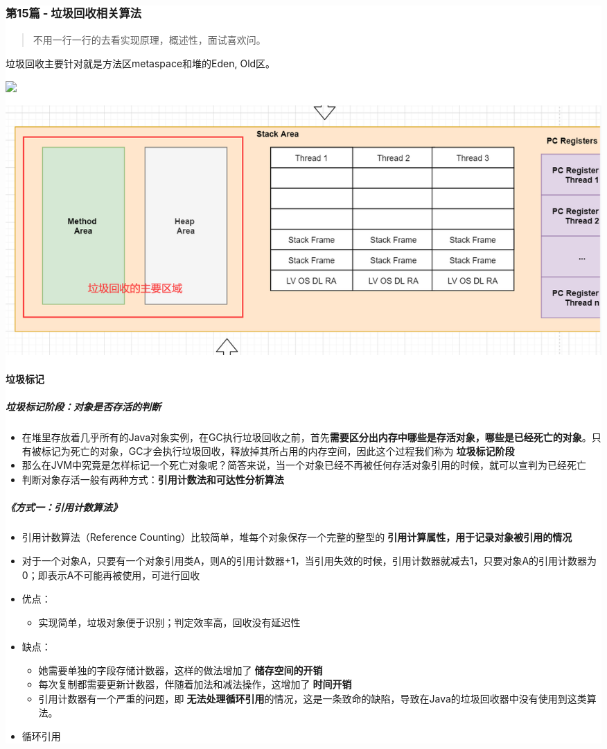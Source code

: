 ### 第15篇 - 垃圾回收相关算法

> 不用一行一行的去看实现原理，概述性，面试喜欢问。

垃圾回收主要针对就是方法区metaspace和堆的Eden, Old区。

![](https://raw.githubusercontent.com/52chen/imagebed2023/main/1597799674320.png)

![1598249719270](images/1598249719270.png)

#### 垃圾标记

##### 垃圾标记阶段：对象是否存活的判断

- 在堆里存放着几乎所有的Java对象实例，在GC执行垃圾回收之前，首先**需要区分出内存中哪些是存活对象，哪些是已经死亡的对象**。只有被标记为死亡的对象，GC才会执行垃圾回收，释放掉其所占用的内存空间，因此这个过程我们称为 **垃圾标记阶段**
- 那么在JVM中究竟是怎样标记一个死亡对象呢？简答来说，当一个对象已经不再被任何存活对象引用的时候，就可以宣判为已经死亡
- 判断对象存活一般有两种方式：**引用计数法和可达性分析算法**

##### 《方式一：引用计数算法》

- 引用计数算法（Reference Counting）比较简单，堆每个对象保存一个完整的整型的 **引用计算属性，用于记录对象被引用的情况**
- 对于一个对象A，只要有一个对象引用类A，则A的引用计数器+1，当引用失效的时候，引用计数器就减去1，只要对象A的引用计数器为0；即表示A不可能再被使用，可进行回收
- 优点：
  - 实现简单，垃圾对象便于识别；判定效率高，回收没有延迟性
- 缺点：
  - 她需要单独的字段存储计数器，这样的做法增加了 **储存空间的开销**
  - 每次复制都需要更新计数器，伴随着加法和减法操作，这增加了 **时间开销**
  - 引用计数器有一个严重的问题，即 **无法处理循环引用**的情况，这是一条致命的缺陷，导致在Java的垃圾回收器中没有使用到这类算法。

- 循环引用
